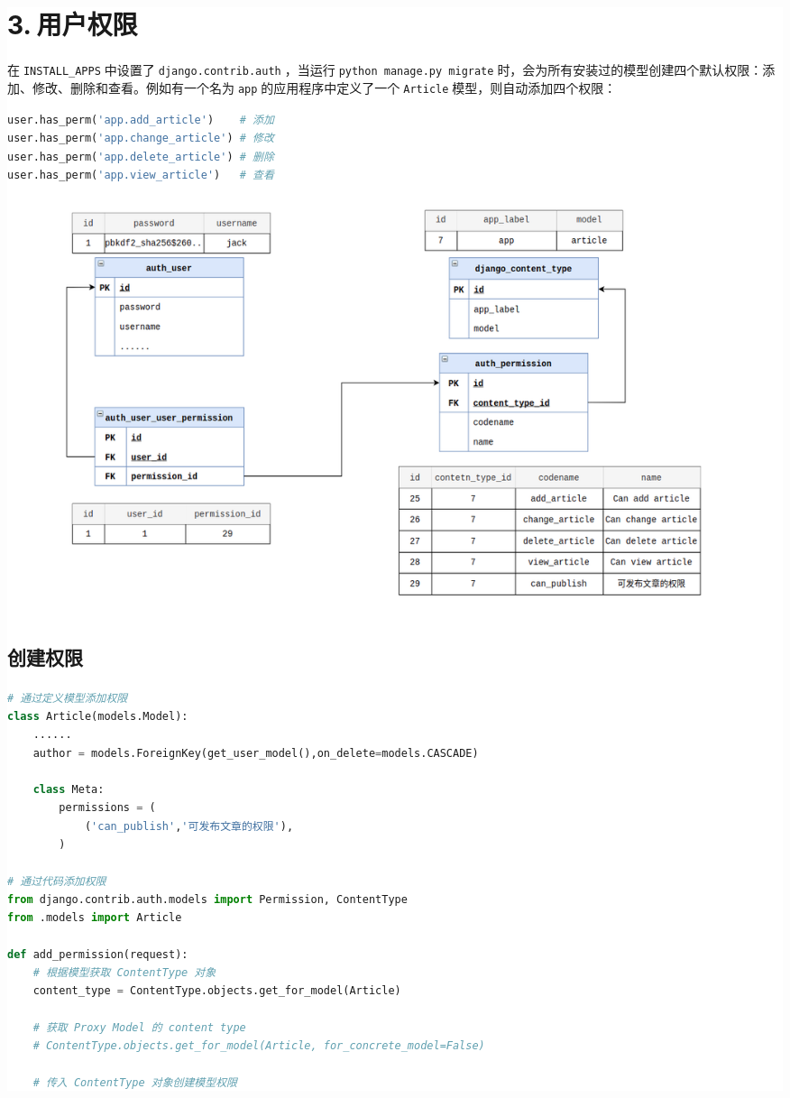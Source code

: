 # 3. 用户权限

在 `INSTALL_APPS` 中设置了 `django.contrib.auth` ，当运行 `python manage.py migrate` 时，会为所有安装过的模型创建四个默认权限：添加、修改、删除和查看。例如有一个名为 `app` 的应用程序中定义了一个 `Article` 模型，则自动添加四个权限：

```python
user.has_perm('app.add_article')    # 添加
user.has_perm('app.change_article') # 修改
user.has_perm('app.delete_article') # 删除
user.has_perm('app.view_article')   # 查看
```

![user_permission](user_permission.png)

## 创建权限

```python
# 通过定义模型添加权限
class Article(models.Model):
    ......
    author = models.ForeignKey(get_user_model(),on_delete=models.CASCADE)

    class Meta:
        permissions = (
            ('can_publish','可发布文章的权限'),
        )

# 通过代码添加权限
from django.contrib.auth.models import Permission, ContentType
from .models import Article

def add_permission(request):
    # 根据模型获取 ContentType 对象
    content_type = ContentType.objects.get_for_model(Article)

    # 获取 Proxy Model 的 content type
    # ContentType.objects.get_for_model(Article, for_concrete_model=False)

    # 传入 ContentType 对象创建模型权限
```